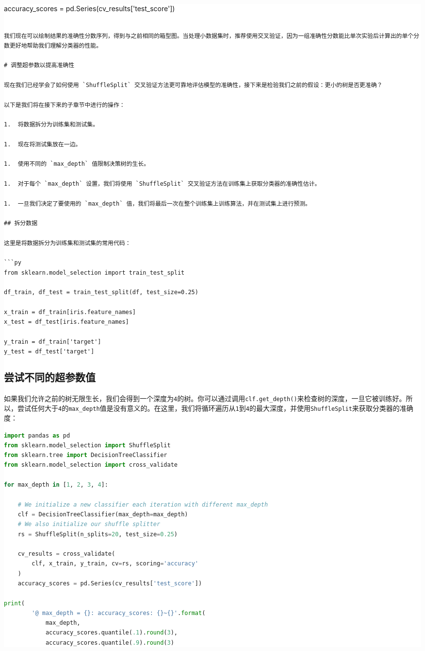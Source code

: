 accuracy_scores = pd.Series(cv_results['test_score'])
```

我们现在可以绘制结果的准确性分数序列，得到与之前相同的箱型图。当处理小数据集时，推荐使用交叉验证，因为一组准确性分数能比单次实验后计算出的单个分数更好地帮助我们理解分类器的性能。

# 调整超参数以提高准确性

现在我们已经学会了如何使用 `ShuffleSplit` 交叉验证方法更可靠地评估模型的准确性，接下来是检验我们之前的假设：更小的树是否更准确？

以下是我们将在接下来的子章节中进行的操作：

1.  将数据拆分为训练集和测试集。

1.  现在将测试集放在一边。

1.  使用不同的 `max_depth` 值限制决策树的生长。

1.  对于每个 `max_depth` 设置，我们将使用 `ShuffleSplit` 交叉验证方法在训练集上获取分类器的准确性估计。

1.  一旦我们决定了要使用的 `max_depth` 值，我们将最后一次在整个训练集上训练算法，并在测试集上进行预测。

## 拆分数据

这里是将数据拆分为训练集和测试集的常用代码：

```py
from sklearn.model_selection import train_test_split

df_train, df_test = train_test_split(df, test_size=0.25)

x_train = df_train[iris.feature_names]
x_test = df_test[iris.feature_names]

y_train = df_train['target']
y_test = df_test['target']
```

## 尝试不同的超参数值

如果我们允许之前的树无限生长，我们会得到一个深度为`4`的树。你可以通过调用`clf.get_depth()`来检查树的深度，一旦它被训练好。所以，尝试任何大于`4`的`max_depth`值是没有意义的。在这里，我们将循环遍历从`1`到`4`的最大深度，并使用`ShuffleSplit`来获取分类器的准确度：

```py
import pandas as pd
from sklearn.model_selection import ShuffleSplit
from sklearn.tree import DecisionTreeClassifier
from sklearn.model_selection import cross_validate

for max_depth in [1, 2, 3, 4]:

    # We initialize a new classifier each iteration with different max_depth
    clf = DecisionTreeClassifier(max_depth=max_depth)
    # We also initialize our shuffle splitter
    rs = ShuffleSplit(n_splits=20, test_size=0.25)

    cv_results = cross_validate(
        clf, x_train, y_train, cv=rs, scoring='accuracy'
    )
    accuracy_scores = pd.Series(cv_results['test_score'])

print(
        '@ max_depth = {}: accuracy_scores: {}~{}'.format(
            max_depth, 
            accuracy_scores.quantile(.1).round(3), 
            accuracy_scores.quantile(.9).round(3)
```